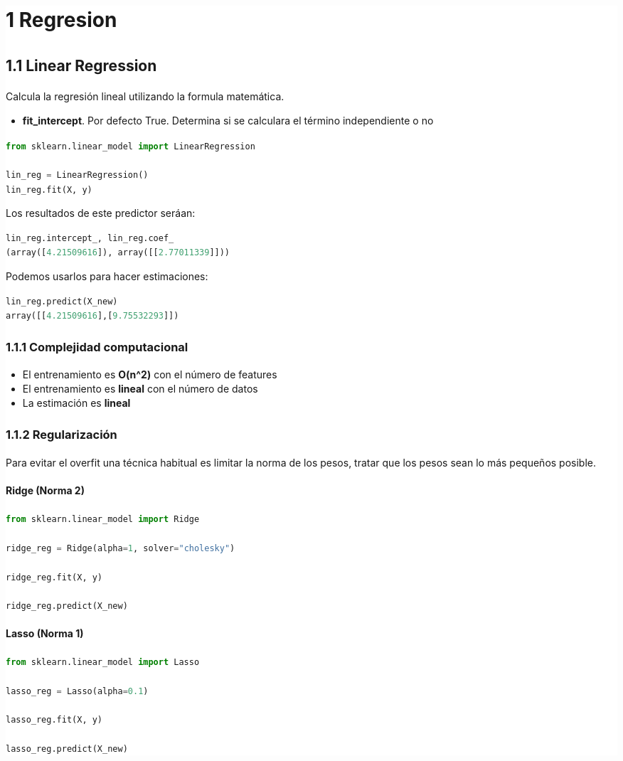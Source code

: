 # 1 Regresion

## 1.1 Linear Regression

Calcula la regresión lineal utilizando la formula matemática.

- __fit_intercept__. Por defecto True. Determina si se calculara el término independiente o no

```py
from sklearn.linear_model import LinearRegression

lin_reg = LinearRegression()
lin_reg.fit(X, y)
```

Los resultados de este predictor seráan:

```py
lin_reg.intercept_, lin_reg.coef_
(array([4.21509616]), array([[2.77011339]]))
```

Podemos usarlos para hacer estimaciones:

```py
lin_reg.predict(X_new)
array([[4.21509616],[9.75532293]])
```

### 1.1.1 Complejidad computacional

- El entrenamiento es __O(n^2)__ con el número de features
- El entrenamiento es __lineal__ con el número de datos
- La estimación es __lineal__

### 1.1.2 Regularización

Para evitar el overfit una técnica habitual es limitar la norma de los pesos, tratar que los pesos sean lo más pequeños posible. 

#### Ridge (Norma 2)

```py
from sklearn.linear_model import Ridge

ridge_reg = Ridge(alpha=1, solver="cholesky")

ridge_reg.fit(X, y)

ridge_reg.predict(X_new)
```

#### Lasso (Norma 1)

```py
from sklearn.linear_model import Lasso

lasso_reg = Lasso(alpha=0.1)

lasso_reg.fit(X, y)

lasso_reg.predict(X_new)
```
